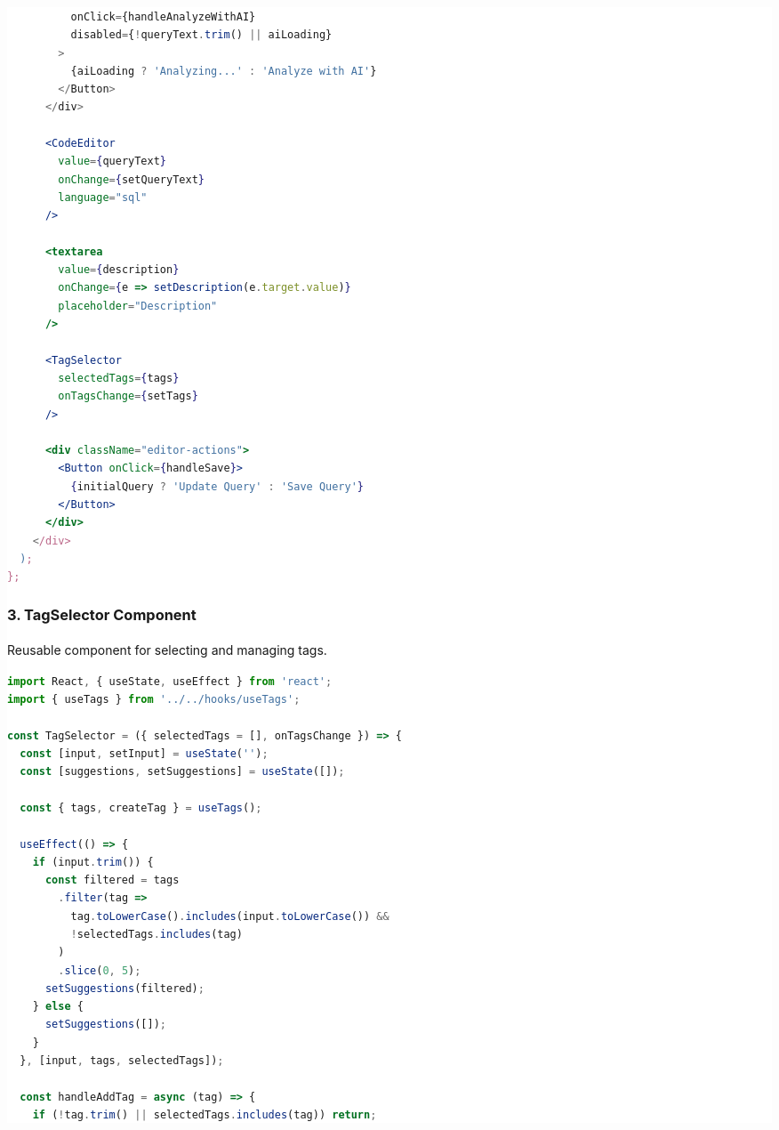 ```jsx
          onClick={handleAnalyzeWithAI} 
          disabled={!queryText.trim() || aiLoading}
        >
          {aiLoading ? 'Analyzing...' : 'Analyze with AI'}
        </Button>
      </div>
      
      <CodeEditor
        value={queryText}
        onChange={setQueryText}
        language="sql"
      />
      
      <textarea
        value={description}
        onChange={e => setDescription(e.target.value)}
        placeholder="Description"
      />
      
      <TagSelector
        selectedTags={tags}
        onTagsChange={setTags}
      />
      
      <div className="editor-actions">
        <Button onClick={handleSave}>
          {initialQuery ? 'Update Query' : 'Save Query'}
        </Button>
      </div>
    </div>
  );
};
```

### 3. TagSelector Component
Reusable component for selecting and managing tags.

```jsx
import React, { useState, useEffect } from 'react';
import { useTags } from '../../hooks/useTags';

const TagSelector = ({ selectedTags = [], onTagsChange }) => {
  const [input, setInput] = useState('');
  const [suggestions, setSuggestions] = useState([]);
  
  const { tags, createTag } = useTags();
  
  useEffect(() => {
    if (input.trim()) {
      const filtered = tags
        .filter(tag => 
          tag.toLowerCase().includes(input.toLowerCase()) && 
          !selectedTags.includes(tag)
        )
        .slice(0, 5);
      setSuggestions(filtered);
    } else {
      setSuggestions([]);
    }
  }, [input, tags, selectedTags]);
  
  const handleAddTag = async (tag) => {
    if (!tag.trim() || selectedTags.includes(tag)) return;
```